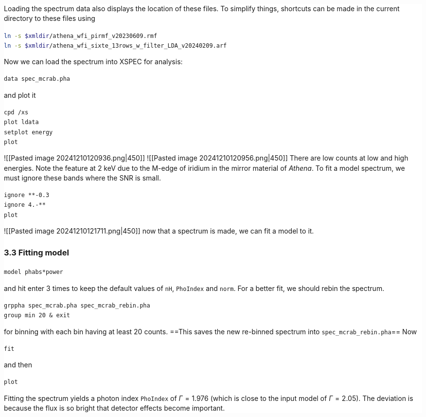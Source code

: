Loading the spectrum data also displays the location of these files. To simplify things, shortcuts can be made in the current directory to these files using
```bash
ln -s $xmldir/athena_wfi_pirmf_v20230609.rmf 
ln -s $xmldir/athena_wfi_sixte_13rows_w_filter_LDA_v20240209.arf
```
Now we can load the spectrum into XSPEC for analysis:
```xspec
data spec_mcrab.pha
```
and plot it
```xspec
cpd /xs
plot ldata
setplot energy
plot
```
![[Pasted image 20241210120936.png|450]] ![[Pasted image 20241210120956.png|450]]
There are low counts at low and high energies. Note the feature at 2 keV due to the M-edge of iridium in the mirror material of *Athena*.
To fit a model spectrum, we must ignore these bands where the SNR is small.
```xspec
ignore **-0.3
ignore 4.-**
plot
```

![[Pasted image 20241210121711.png|450]]
now that a spectrum is made, we can fit a model to it.
### 3.3 Fitting model
```xspec
model phabs*power
```
and hit enter 3 times to keep the default values of `nH`, `PhoIndex` and `norm`.
For a better fit, we should rebin the spectrum.
```xspec
grppha spec_mcrab.pha spec_mcrab_rebin.pha
group min 20 & exit
```
for binning with each bin having at least 20 counts. ==This saves the new re-binned spectrum into `spec_mcrab_rebin.pha`==
Now
```xspec
fit 
```
and then
```xspec
plot
```
Fitting the spectrum yields a photon index `PhoIndex` of $\Gamma=1.976$ (which is close to the input model of $\Gamma=2.05$). The deviation is because the flux is so bright that detector effects become important.
